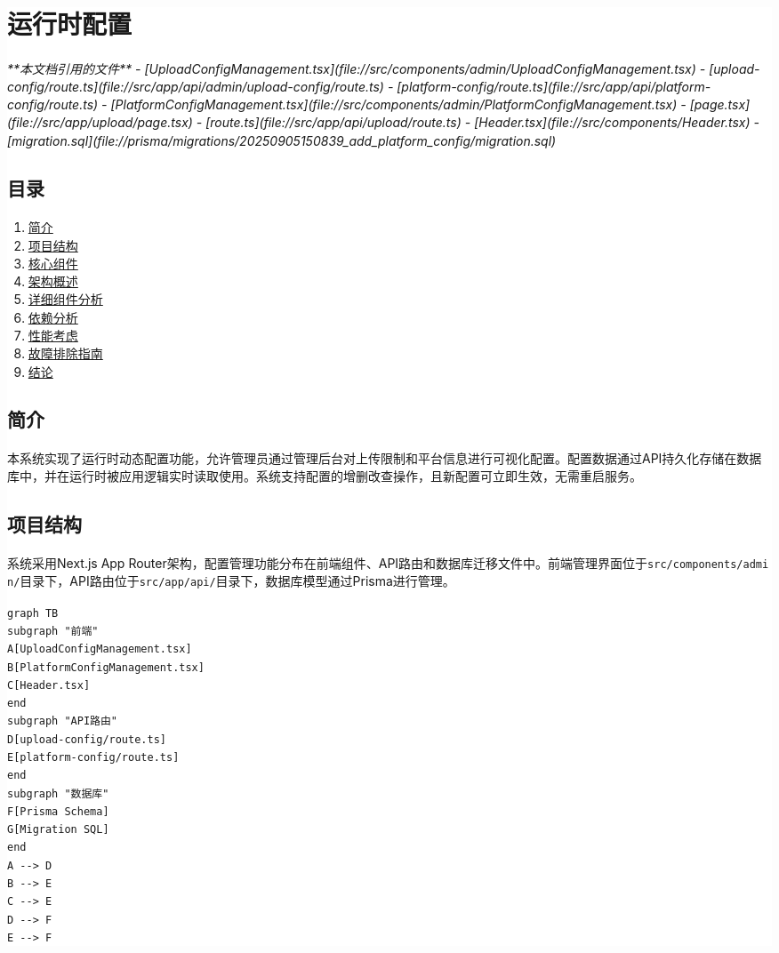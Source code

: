 # 运行时配置

<cite>
**本文档引用的文件**   
- [UploadConfigManagement.tsx](file://src/components/admin/UploadConfigManagement.tsx)
- [upload-config/route.ts](file://src/app/api/admin/upload-config/route.ts)
- [platform-config/route.ts](file://src/app/api/platform-config/route.ts)
- [PlatformConfigManagement.tsx](file://src/components/admin/PlatformConfigManagement.tsx)
- [page.tsx](file://src/app/upload/page.tsx)
- [route.ts](file://src/app/api/upload/route.ts)
- [Header.tsx](file://src/components/Header.tsx)
- [migration.sql](file://prisma/migrations/20250905150839_add_platform_config/migration.sql)
</cite>

## 目录
1. [简介](#简介)
2. [项目结构](#项目结构)
3. [核心组件](#核心组件)
4. [架构概述](#架构概述)
5. [详细组件分析](#详细组件分析)
6. [依赖分析](#依赖分析)
7. [性能考虑](#性能考虑)
8. [故障排除指南](#故障排除指南)
9. [结论](#结论)

## 简介
本系统实现了运行时动态配置功能，允许管理员通过管理后台对上传限制和平台信息进行可视化配置。配置数据通过API持久化存储在数据库中，并在运行时被应用逻辑实时读取使用。系统支持配置的增删改查操作，且新配置可立即生效，无需重启服务。

## 项目结构
系统采用Next.js App Router架构，配置管理功能分布在前端组件、API路由和数据库迁移文件中。前端管理界面位于`src/components/admin/`目录下，API路由位于`src/app/api/`目录下，数据库模型通过Prisma进行管理。

```mermaid
graph TB
subgraph "前端"
A[UploadConfigManagement.tsx]
B[PlatformConfigManagement.tsx]
C[Header.tsx]
end
subgraph "API路由"
D[upload-config/route.ts]
E[platform-config/route.ts]
end
subgraph "数据库"
F[Prisma Schema]
G[Migration SQL]
end
A --> D
B --> E
C --> E
D --> F
E --> F
```
